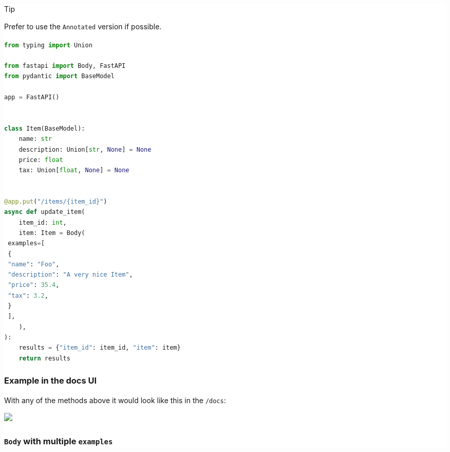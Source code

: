 


Tip


Prefer to use the `Annotated` version if possible.




```python
from typing import Union

from fastapi import Body, FastAPI
from pydantic import BaseModel

app = FastAPI()


class Item(BaseModel):
    name: str
    description: Union[str, None] = None
    price: float
    tax: Union[float, None] = None


@app.put("/items/{item_id}")
async def update_item(
    item_id: int,
    item: Item = Body(
 examples=[
 {
 "name": "Foo",
 "description": "A very nice Item",
 "price": 35.4,
 "tax": 3.2,
 }
 ],
    ),
):
    results = {"item_id": item_id, "item": item}
    return results

```




### Example in the docs UI


With any of the methods above it would look like this in the `/docs`:


![](/img/tutorial/body-fields/image01.png)


### `Body` with multiple `examples`

